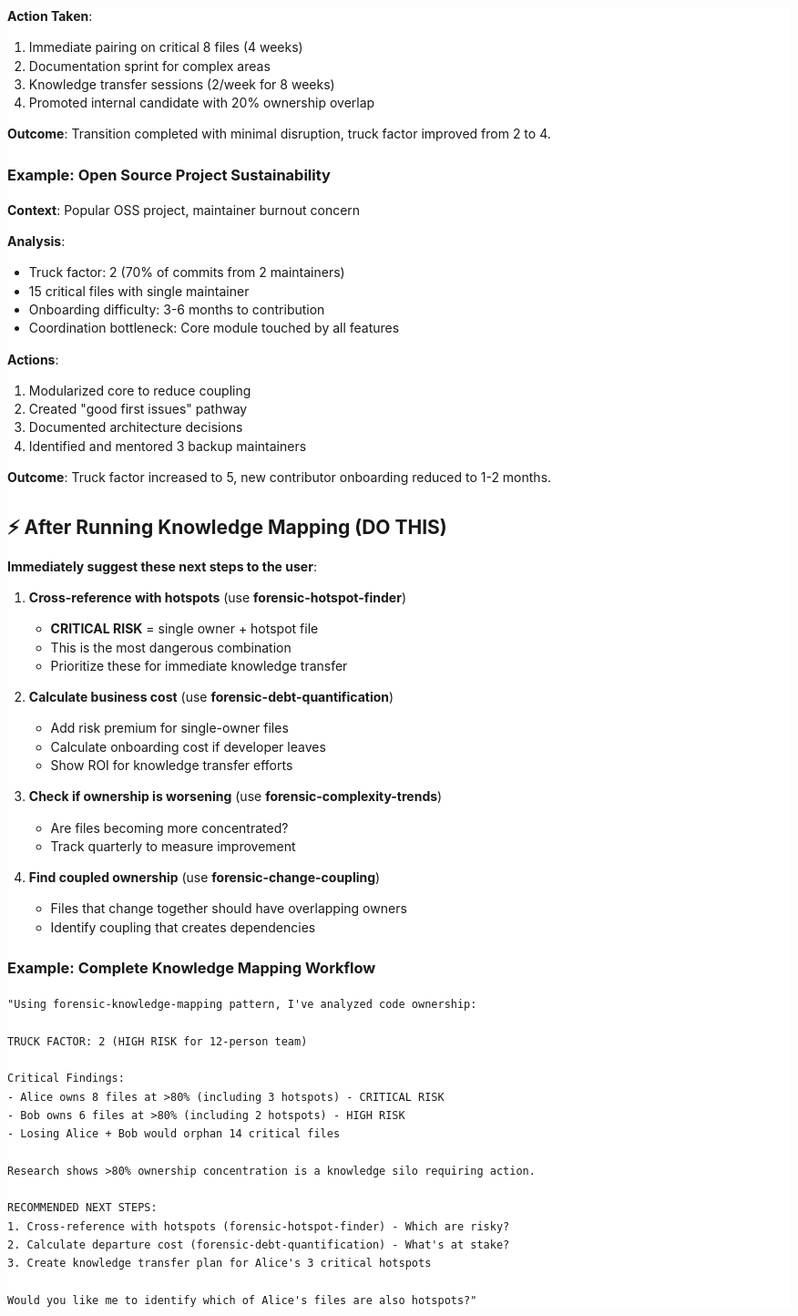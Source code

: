 **Action Taken**:
1. Immediate pairing on critical 8 files (4 weeks)
2. Documentation sprint for complex areas
3. Knowledge transfer sessions (2/week for 8 weeks)
4. Promoted internal candidate with 20% ownership overlap

**Outcome**: Transition completed with minimal disruption, truck factor improved from 2 to 4.

### Example: Open Source Project Sustainability

**Context**: Popular OSS project, maintainer burnout concern

**Analysis**:
- Truck factor: 2 (70% of commits from 2 maintainers)
- 15 critical files with single maintainer
- Onboarding difficulty: 3-6 months to contribution
- Coordination bottleneck: Core module touched by all features

**Actions**:
1. Modularized core to reduce coupling
2. Created "good first issues" pathway
3. Documented architecture decisions
4. Identified and mentored 3 backup maintainers

**Outcome**: Truck factor increased to 5, new contributor onboarding reduced to 1-2 months.

## ⚡ After Running Knowledge Mapping (DO THIS)

**Immediately suggest these next steps to the user**:

1. **Cross-reference with hotspots** (use **forensic-hotspot-finder**)
   - **CRITICAL RISK** = single owner + hotspot file
   - This is the most dangerous combination
   - Prioritize these for immediate knowledge transfer

2. **Calculate business cost** (use **forensic-debt-quantification**)
   - Add risk premium for single-owner files
   - Calculate onboarding cost if developer leaves
   - Show ROI for knowledge transfer efforts

3. **Check if ownership is worsening** (use **forensic-complexity-trends**)
   - Are files becoming more concentrated?
   - Track quarterly to measure improvement

4. **Find coupled ownership** (use **forensic-change-coupling**)
   - Files that change together should have overlapping owners
   - Identify coupling that creates dependencies

### Example: Complete Knowledge Mapping Workflow

```
"Using forensic-knowledge-mapping pattern, I've analyzed code ownership:

TRUCK FACTOR: 2 (HIGH RISK for 12-person team)

Critical Findings:
- Alice owns 8 files at >80% (including 3 hotspots) - CRITICAL RISK
- Bob owns 6 files at >80% (including 2 hotspots) - HIGH RISK
- Losing Alice + Bob would orphan 14 critical files

Research shows >80% ownership concentration is a knowledge silo requiring action.

RECOMMENDED NEXT STEPS:
1. Cross-reference with hotspots (forensic-hotspot-finder) - Which are risky?
2. Calculate departure cost (forensic-debt-quantification) - What's at stake?
3. Create knowledge transfer plan for Alice's 3 critical hotspots

Would you like me to identify which of Alice's files are also hotspots?"
```